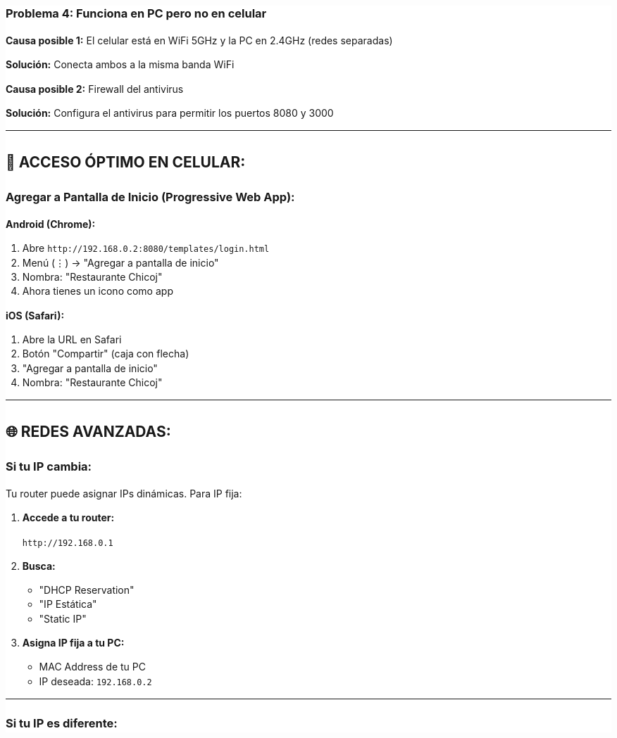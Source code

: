 
### **Problema 4: Funciona en PC pero no en celular**

**Causa posible 1:** El celular está en WiFi 5GHz y la PC en 2.4GHz (redes separadas)

**Solución:** Conecta ambos a la misma banda WiFi

**Causa posible 2:** Firewall del antivirus

**Solución:** Configura el antivirus para permitir los puertos 8080 y 3000

---

## 📱 **ACCESO ÓPTIMO EN CELULAR:**

### **Agregar a Pantalla de Inicio (Progressive Web App):**

**Android (Chrome):**
1. Abre `http://192.168.0.2:8080/templates/login.html`
2. Menú (⋮) → "Agregar a pantalla de inicio"
3. Nombra: "Restaurante Chicoj"
4. Ahora tienes un icono como app

**iOS (Safari):**
1. Abre la URL en Safari
2. Botón "Compartir" (caja con flecha)
3. "Agregar a pantalla de inicio"
4. Nombra: "Restaurante Chicoj"

---

## 🌐 **REDES AVANZADAS:**

### **Si tu IP cambia:**

Tu router puede asignar IPs dinámicas. Para IP fija:

1. **Accede a tu router:**
   ```
   http://192.168.0.1
   ```

2. **Busca:**
   - "DHCP Reservation"
   - "IP Estática"
   - "Static IP"

3. **Asigna IP fija a tu PC:**
   - MAC Address de tu PC
   - IP deseada: `192.168.0.2`

---

### **Si tu IP es diferente:**
